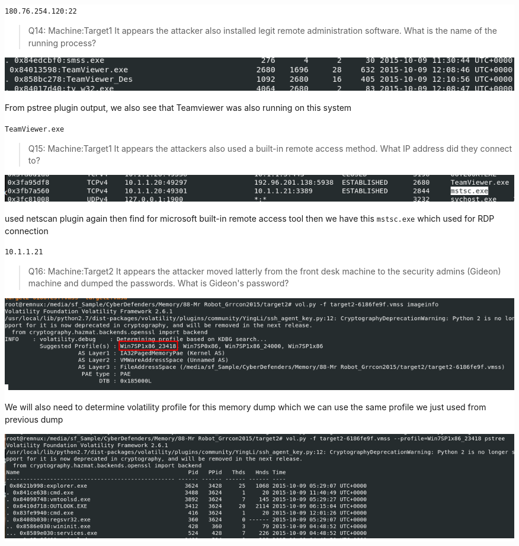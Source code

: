 ```
180.76.254.120:22
```

> Q14: Machine:Target1 It appears the attacker also installed legit remote administration software. What is the name of the running process?

![978aed09a2a9081379f103de8ac5f003.png](/_resources/978aed09a2a9081379f103de8ac5f003.png)

From pstree plugin output, we also see that Teamviewer was also running on this system

```
TeamViewer.exe
```

> Q15: Machine:Target1 It appears the attackers also used a built-in remote access method. What IP address did they connect to?

![29e7e06fd9dea8897846c157e94af7c7.png](/_resources/29e7e06fd9dea8897846c157e94af7c7.png)

used netscan plugin again then find for microsoft built-in remote access tool then we have this `mstsc.exe` which used for RDP connection

```
10.1.1.21
```

> Q16: Machine:Target2 It appears the attacker moved latterly from the front desk machine to the security admins (Gideon) machine and dumped the passwords. What is Gideon's password?

![8d9cbd2f62f295441ce58bbd20d4b003.png](/_resources/8d9cbd2f62f295441ce58bbd20d4b003.png)

We will also need to determine volatility profile for this memory dump which we can use the same profile we just used from previous dump

![b990ea12f8c9bfb8541ef18795d28b0e.png](/_resources/b990ea12f8c9bfb8541ef18795d28b0e.png)
